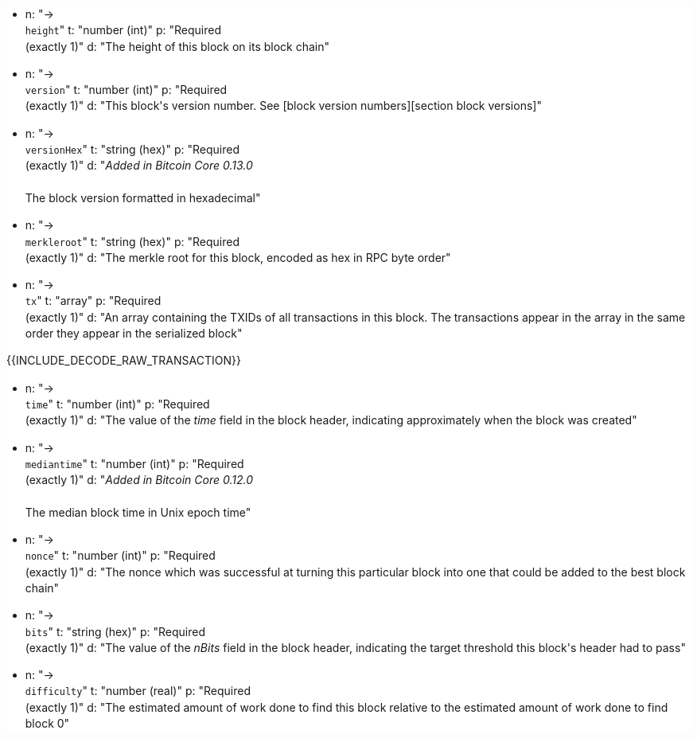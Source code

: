 - n: "→<br>`height`"
  t: "number (int)"
  p: "Required<br>(exactly 1)"
  d: "The height of this block on its block chain"

- n: "→<br>`version`"
  t: "number (int)"
  p: "Required<br>(exactly 1)"
  d: "This block's version number.  See [block version numbers][section block versions]"

- n: "→<br>`versionHex`"
  t: "string (hex)"
  p: "Required<br>(exactly 1)"
  d: "_Added in Bitcoin Core 0.13.0_<br><br>The block version formatted in hexadecimal"

- n: "→<br>`merkleroot`"
  t: "string (hex)"
  p: "Required<br>(exactly 1)"
  d: "The merkle root for this block, encoded as hex in RPC byte order"

- n: "→<br>`tx`"
  t: "array"
  p: "Required<br>(exactly 1)"
  d: "An array containing the TXIDs of all transactions in this block.  The transactions appear in the array in the same order they appear in the serialized block"

{{INCLUDE_DECODE_RAW_TRANSACTION}}

- n: "→<br>`time`"
  t: "number (int)"
  p: "Required<br>(exactly 1)"
  d: "The value of the *time* field in the block header, indicating approximately when the block was created"

- n: "→<br>`mediantime`"
  t: "number (int)"
  p: "Required<br>(exactly 1)"
  d: "*Added in Bitcoin Core 0.12.0*<br><br>The median block time in Unix epoch time"  

- n: "→<br>`nonce`"
  t: "number (int)"
  p: "Required<br>(exactly 1)"
  d: "The nonce which was successful at turning this particular block into one that could be added to the best block chain"

- n: "→<br>`bits`"
  t: "string (hex)"
  p: "Required<br>(exactly 1)"
  d: "The value of the *nBits* field in the block header, indicating the target threshold this block's header had to pass"

- n: "→<br>`difficulty`"
  t: "number (real)"
  p: "Required<br>(exactly 1)"
  d: "The estimated amount of work done to find this block relative to the estimated amount of work done to find block 0"
